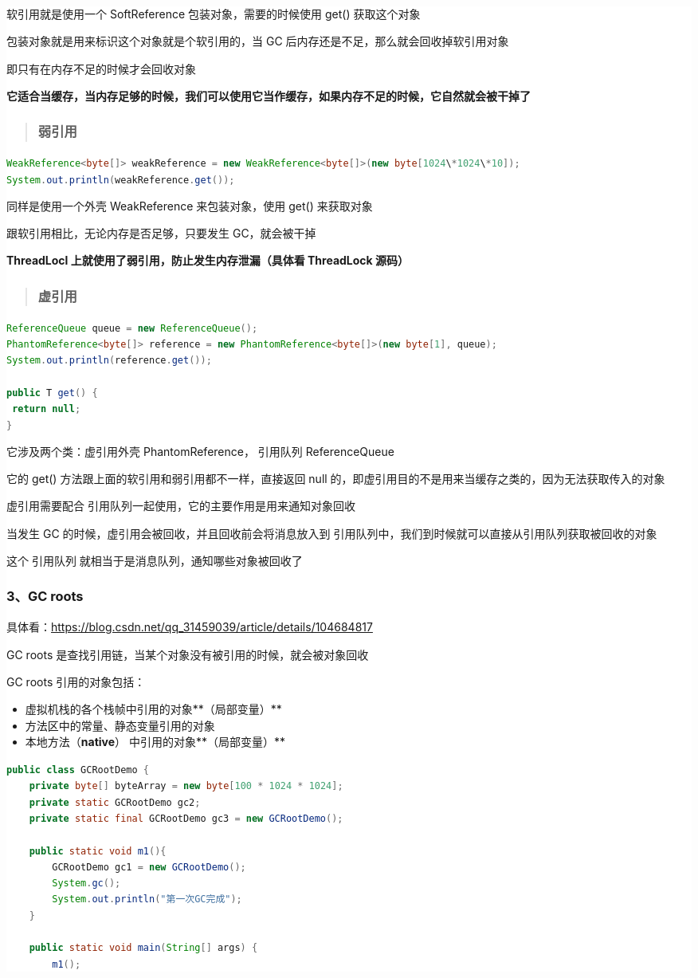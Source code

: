 软引用就是使用一个 SoftReference 包装对象，需要的时候使用 get() 获取这个对象

包装对象就是用来标识这个对象就是个软引用的，当 GC 后内存还是不足，那么就会回收掉软引用对象

即只有在内存不足的时候才会回收对象

**它适合当缓存，当内存足够的时候，我们可以使用它当作缓存，如果内存不足的时候，它自然就会被干掉了**



> ### 弱引用

```java
WeakReference<byte[]> weakReference = new WeakReference<byte[]>(new byte[1024\*1024\*10]);
System.out.println(weakReference.get());
```

同样是使用一个外壳 WeakReference 来包装对象，使用 get() 来获取对象

跟软引用相比，无论内存是否足够，只要发生 GC，就会被干掉

**ThreadLocl 上就使用了弱引用，防止发生内存泄漏（具体看 ThreadLock 源码）**



> ### 虚引用

```java
ReferenceQueue queue = new ReferenceQueue();
PhantomReference<byte[]> reference = new PhantomReference<byte[]>(new byte[1], queue);
System.out.println(reference.get());

public T get() {        
 return null;
}
```

它涉及两个类：虚引用外壳 PhantomReference， 引用队列 ReferenceQueue

它的 get() 方法跟上面的软引用和弱引用都不一样，直接返回 null 的，即虚引用目的不是用来当缓存之类的，因为无法获取传入的对象

虚引用需要配合 引用队列一起使用，它的主要作用是用来通知对象回收

当发生 GC 的时候，虚引用会被回收，并且回收前会将消息放入到 引用队列中，我们到时候就可以直接从引用队列获取被回收的对象

这个 引用队列 就相当于是消息队列，通知哪些对象被回收了



### 3、GC roots

具体看：<https://blog.csdn.net/qq_31459039/article/details/104684817>



GC roots 是查找引用链，当某个对象没有被引用的时候，就会被对象回收

GC roots 引用的对象包括：

- 虚拟机栈的各个栈帧中引用的对象**（局部变量）**
- 方法区中的常量、静态变量引用的对象
- 本地方法（**native**） 中引用的对象**（局部变量）**

```java
public class GCRootDemo {
    private byte[] byteArray = new byte[100 * 1024 * 1024];
    private static GCRootDemo gc2;
    private static final GCRootDemo gc3 = new GCRootDemo();
    
    public static void m1(){
        GCRootDemo gc1 = new GCRootDemo();
        System.gc();
        System.out.println("第一次GC完成");
    }

    public static void main(String[] args) {
        m1();
```